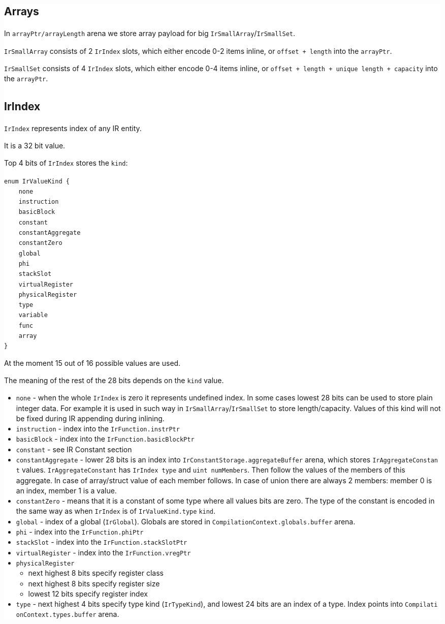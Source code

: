 ## Arrays

In `arrayPtr/arrayLength` arena we store array payload for big `IrSmallArray`/`IrSmallSet`.

`IrSmallArray` consists of 2 `IrIndex` slots, which either encode 0-2 items inline, or `offset + length` into the `arrayPtr`.

`IrSmallSet` consists of 4 `IrIndex` slots, which either encode 0-4 items inline, or `offset + length + unique length + capacity` into the `arrayPtr`.

## IrIndex

`IrIndex` represents index of any IR entity.

It is a 32 bit value.

Top 4 bits of `IrIndex` stores the `kind`:

```
enum IrValueKind {
    none
    instruction
    basicBlock
    constant
    constantAggregate
    constantZero
    global
    phi
    stackSlot
    virtualRegister
    physicalRegister
    type
    variable
    func
    array
}
```

At the moment 15 out of 16 possible values are used.

The meaning of the rest of the 28 bits depends on the `kind` value.

- `none` - when the whole `IrIndex` is zero it represents undefined index. In some cases lowest 28 bits can be used to store plain integer data. For example it is used in such way in `IrSmallArray`/`IrSmallSet` to store length/capacity. Values of this kind will not be fixed during IR appending during inlining.
- `instruction` - index into the `IrFunction.instrPtr`
- `basicBlock` - index into the `IrFunction.basicBlockPtr`
- `constant` - see IR Constant section
- `constantAggregate` - lower 28 bits is an index into `IrConstantStorage.aggregateBuffer` arena, which stores `IrAggregateConstant` values. `IrAggregateConstant` has `IrIndex type` and `uint numMembers`. Then follow the values of the members of this aggregate. In case of array/struct value of each member follows. In case of union there are always 2 members: member 0 is an index, member 1 is a value.
- `constantZero` - means that it is a constant of some type where all values bits are zero. The type of the constant is encoded in the same way as when `IrIndex` is of `IrValueKind.type` `kind`.
- `global` - index of a global (`IrGlobal`). Globals are stored in `CompilationContext.globals.buffer` arena.
- `phi` - index into the `IrFunction.phiPtr`
- `stackSlot` - index into the `IrFunction.stackSlotPtr`
- `virtualRegister` - index into the `IrFunction.vregPtr`
- `physicalRegister`
    + next highest 8 bits specify register class
    + next highest 8 bits specify register size
    + lowest 12 bits specify register index
- `type` - next highest 4 bits specify type kind (`IrTypeKind`), and lowest 24 bits are an index of a type. Index points into `CompilationContext.types.buffer` arena.